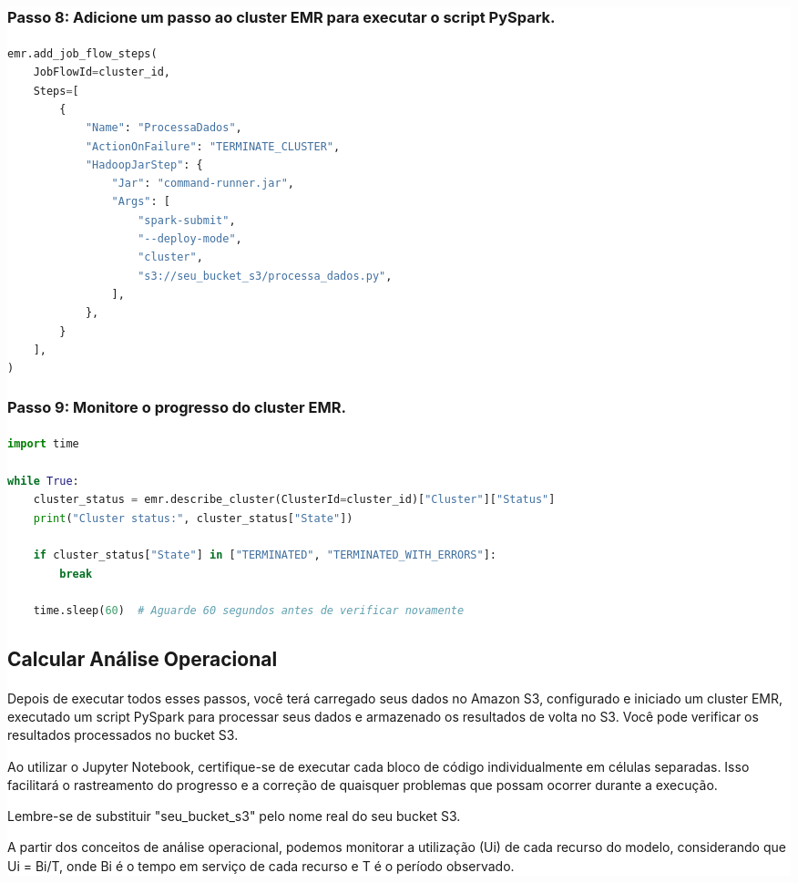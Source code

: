 ### Passo 8: Adicione um passo ao cluster EMR para executar o script PySpark.

```python title="Passo 8"
emr.add_job_flow_steps(
    JobFlowId=cluster_id,
    Steps=[
        {
            "Name": "ProcessaDados",
            "ActionOnFailure": "TERMINATE_CLUSTER",
            "HadoopJarStep": {
                "Jar": "command-runner.jar",
                "Args": [
                    "spark-submit",
                    "--deploy-mode",
                    "cluster",
                    "s3://seu_bucket_s3/processa_dados.py",
                ],
            },
        }
    ],
)
```

### Passo 9: Monitore o progresso do cluster EMR.

```python title="Passo 9"
import time

while True:
    cluster_status = emr.describe_cluster(ClusterId=cluster_id)["Cluster"]["Status"]
    print("Cluster status:", cluster_status["State"])

    if cluster_status["State"] in ["TERMINATED", "TERMINATED_WITH_ERRORS"]:
        break

    time.sleep(60)  # Aguarde 60 segundos antes de verificar novamente
```

## Calcular Análise Operacional

Depois de executar todos esses passos, você terá carregado seus dados no Amazon S3, configurado e iniciado um cluster EMR, executado um script PySpark para processar seus dados e armazenado os resultados de volta no S3. Você pode verificar os resultados processados no bucket S3.

Ao utilizar o Jupyter Notebook, certifique-se de executar cada bloco de código individualmente em células separadas. Isso facilitará o rastreamento do progresso e a correção de quaisquer problemas que possam ocorrer durante a execução.

Lembre-se de substituir "seu_bucket_s3" pelo nome real do seu bucket S3.

A partir dos conceitos de análise operacional, podemos monitorar a utilização (Ui) de cada recurso do modelo, considerando que Ui = Bi/T, onde Bi é o tempo em serviço de cada recurso e T é o período observado.
